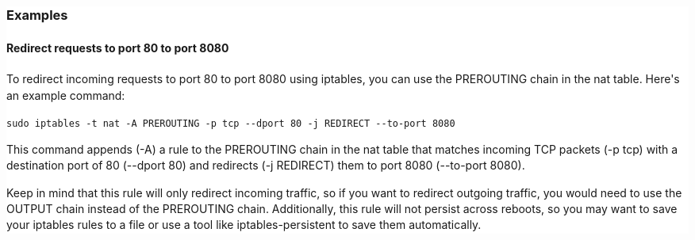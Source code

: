 ### Examples

#### Redirect requests to port 80 to port 8080

To redirect incoming requests to port 80 to port 8080 using iptables, you can use the PREROUTING chain in the nat table. Here's an example command:

```shell
sudo iptables -t nat -A PREROUTING -p tcp --dport 80 -j REDIRECT --to-port 8080
```

This command appends (-A) a rule to the PREROUTING chain in the nat table that matches incoming TCP packets (-p tcp) with a destination port of 80 (--dport 80) and redirects (-j REDIRECT) them to port 8080 (--to-port 8080).

Keep in mind that this rule will only redirect incoming traffic, so if you want to redirect outgoing traffic, you would need to use the OUTPUT chain instead of the PREROUTING chain. Additionally, this rule will not persist across reboots, so you may want to save your iptables rules to a file or use a tool like iptables-persistent to save them automatically.
